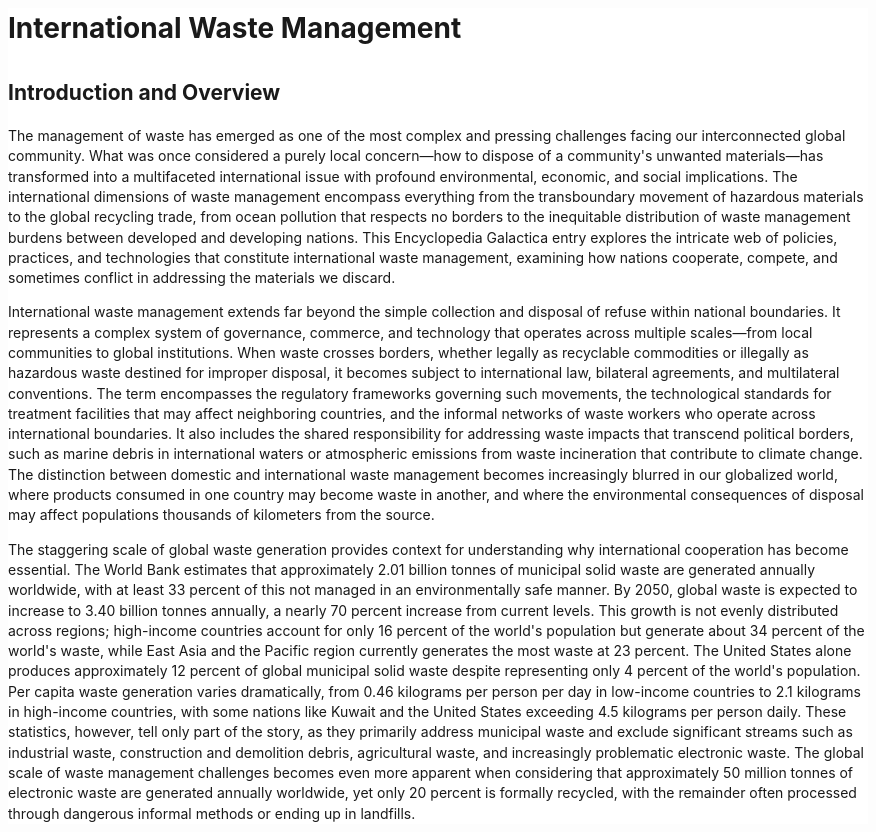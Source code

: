 
# International Waste Management

## Introduction and Overview

The management of waste has emerged as one of the most complex and pressing challenges facing our interconnected global community. What was once considered a purely local concern—how to dispose of a community's unwanted materials—has transformed into a multifaceted international issue with profound environmental, economic, and social implications. The international dimensions of waste management encompass everything from the transboundary movement of hazardous materials to the global recycling trade, from ocean pollution that respects no borders to the inequitable distribution of waste management burdens between developed and developing nations. This Encyclopedia Galactica entry explores the intricate web of policies, practices, and technologies that constitute international waste management, examining how nations cooperate, compete, and sometimes conflict in addressing the materials we discard.

International waste management extends far beyond the simple collection and disposal of refuse within national boundaries. It represents a complex system of governance, commerce, and technology that operates across multiple scales—from local communities to global institutions. When waste crosses borders, whether legally as recyclable commodities or illegally as hazardous waste destined for improper disposal, it becomes subject to international law, bilateral agreements, and multilateral conventions. The term encompasses the regulatory frameworks governing such movements, the technological standards for treatment facilities that may affect neighboring countries, and the informal networks of waste workers who operate across international boundaries. It also includes the shared responsibility for addressing waste impacts that transcend political borders, such as marine debris in international waters or atmospheric emissions from waste incineration that contribute to climate change. The distinction between domestic and international waste management becomes increasingly blurred in our globalized world, where products consumed in one country may become waste in another, and where the environmental consequences of disposal may affect populations thousands of kilometers from the source.

The staggering scale of global waste generation provides context for understanding why international cooperation has become essential. The World Bank estimates that approximately 2.01 billion tonnes of municipal solid waste are generated annually worldwide, with at least 33 percent of this not managed in an environmentally safe manner. By 2050, global waste is expected to increase to 3.40 billion tonnes annually, a nearly 70 percent increase from current levels. This growth is not evenly distributed across regions; high-income countries account for only 16 percent of the world's population but generate about 34 percent of the world's waste, while East Asia and the Pacific region currently generates the most waste at 23 percent. The United States alone produces approximately 12 percent of global municipal solid waste despite representing only 4 percent of the world's population. Per capita waste generation varies dramatically, from 0.46 kilograms per person per day in low-income countries to 2.1 kilograms in high-income countries, with some nations like Kuwait and the United States exceeding 4.5 kilograms per person daily. These statistics, however, tell only part of the story, as they primarily address municipal waste and exclude significant streams such as industrial waste, construction and demolition debris, agricultural waste, and increasingly problematic electronic waste. The global scale of waste management challenges becomes even more apparent when considering that approximately 50 million tonnes of electronic waste are generated annually worldwide, yet only 20 percent is formally recycled, with the remainder often processed through dangerous informal methods or ending up in landfills.
